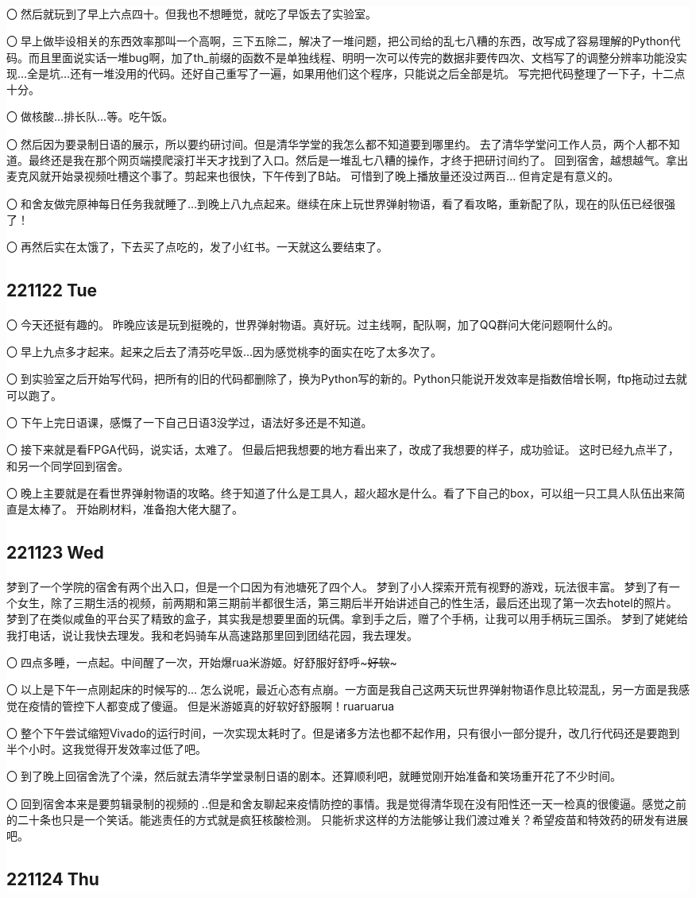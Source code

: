 〇 然后就玩到了早上六点四十。但我也不想睡觉，就吃了早饭去了实验室。

〇 早上做毕设相关的东西效率那叫一个高啊，三下五除二，解决了一堆问题，把公司给的乱七八糟的东西，改写成了容易理解的Python代码。而且里面说实话一堆bug啊，加了th_前缀的函数不是单独线程、明明一次可以传完的数据非要传四次、文档写了的调整分辨率功能没实现…全是坑…还有一堆没用的代码。还好自己重写了一遍，如果用他们这个程序，只能说之后全部是坑。
写完把代码整理了一下子，十二点十分。

〇 做核酸...排长队...等。吃午饭。

〇 然后因为要录制日语的展示，所以要约研讨间。但是清华学堂的我怎么都不知道要到哪里约。
去了清华学堂问工作人员，两个人都不知道。最终还是我在那个网页端摸爬滚打半天才找到了入口。然后是一堆乱七八糟的操作，才终于把研讨间约了。
回到宿舍，越想越气。拿出麦克风就开始录视频吐槽这个事了。剪起来也很快，下午传到了B站。
可惜到了晚上播放量还没过两百...
但肯定是有意义的。

〇 和舍友做完原神每日任务我就睡了...到晚上八九点起来。继续在床上玩世界弹射物语，看了看攻略，重新配了队，现在的队伍已经很强了！

〇 再然后实在太饿了，下去买了点吃的，发了小红书。一天就这么要结束了。

## 221122 Tue

〇 今天还挺有趣的。
昨晚应该是玩到挺晚的，世界弹射物语。真好玩。过主线啊，配队啊，加了QQ群问大佬问题啊什么的。

〇 早上九点多才起来。起来之后去了清芬吃早饭...因为感觉桃李的面实在吃了太多次了。

〇 到实验室之后开始写代码，把所有的旧的代码都删除了，换为Python写的新的。Python只能说开发效率是指数倍增长啊，ftp拖动过去就可以跑了。

〇 下午上完日语课，感慨了一下自己日语3没学过，语法好多还是不知道。

〇 接下来就是看FPGA代码，说实话，太难了。
但最后把我想要的地方看出来了，改成了我想要的样子，成功验证。
这时已经九点半了，和另一个同学回到宿舍。

〇 晚上主要就是在看世界弹射物语的攻略。终于知道了什么是工具人，超火超水是什么。看了下自己的box，可以组一只工具人队伍出来简直是太棒了。
开始刷材料，准备抱大佬大腿了。

## 221123 Wed

梦到了一个学院的宿舍有两个出入口，但是一个口因为有池塘死了四个人。
梦到了小人探索开荒有视野的游戏，玩法很丰富。
梦到了有一个女生，除了三期生活的视频，前两期和第三期前半都很生活，第三期后半开始讲述自己的性生活，最后还出现了第一次去hotel的照片。
梦到了在类似咸鱼的平台买了精致的盒子，其实我是想要里面的玩偶。拿到手之后，赠了个手柄，让我可以用手柄玩三国杀。
梦到了姥姥给我打电话，说让我快去理发。我和老妈骑车从高速路那里回到团结花园，我去理发。

〇 四点多睡，一点起。中间醒了一次，开始爆rua米游姬。好舒服好舒呼~~~好软~~~

〇 以上是下午一点刚起床的时候写的...
怎么说呢，最近心态有点崩。一方面是我自己这两天玩世界弹射物语作息比较混乱，另一方面是我感觉在疫情的管控下人都变成了傻逼。
但是米游姬真的好软好舒服啊！ruaruarua

〇 整个下午尝试缩短Vivado的运行时间，一次实现太耗时了。但是诸多方法也都不起作用，只有很小一部分提升，改几行代码还是要跑到半个小时。这我觉得开发效率过低了吧。

〇 到了晚上回宿舍洗了个澡，然后就去清华学堂录制日语的剧本。还算顺利吧，就睡觉刚开始准备和笑场重开花了不少时间。

〇 回到宿舍本来是要剪辑录制的视频的 ..但是和舍友聊起来疫情防控的事情。我是觉得清华现在没有阳性还一天一检真的很傻逼。感觉之前的二十条也只是一个笑话。能逃责任的方式就是疯狂核酸检测。
只能祈求这样的方法能够让我们渡过难关？希望疫苗和特效药的研发有进展吧。

## 221124 Thu
